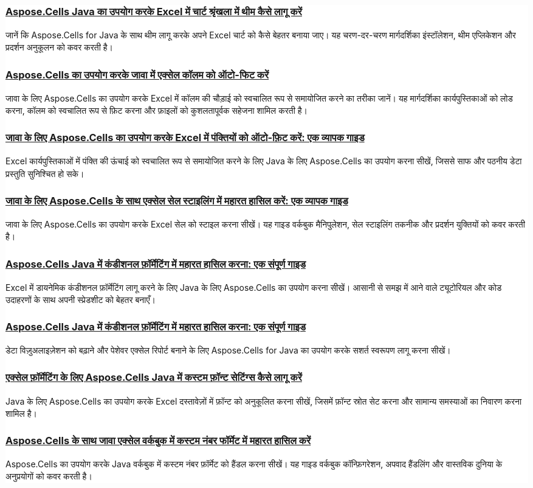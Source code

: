 ### [Aspose.Cells Java का उपयोग करके Excel में चार्ट श्रृंखला में थीम कैसे लागू करें](./apply-themes-chart-series-aspose-cells-java/)
जानें कि Aspose.Cells for Java के साथ थीम लागू करके अपने Excel चार्ट को कैसे बेहतर बनाया जाए। यह चरण-दर-चरण मार्गदर्शिका इंस्टॉलेशन, थीम एप्लिकेशन और प्रदर्शन अनुकूलन को कवर करती है।

### [Aspose.Cells का उपयोग करके जावा में एक्सेल कॉलम को ऑटो-फिट करें](./aspose-cells-java-auto-fit-excel-columns-guide/)
जावा के लिए Aspose.Cells का उपयोग करके Excel में कॉलम की चौड़ाई को स्वचालित रूप से समायोजित करने का तरीका जानें। यह मार्गदर्शिका कार्यपुस्तिकाओं को लोड करना, कॉलम को स्वचालित रूप से फ़िट करना और फ़ाइलों को कुशलतापूर्वक सहेजना शामिल करती है।

### [जावा के लिए Aspose.Cells का उपयोग करके Excel में पंक्तियों को ऑटो-फ़िट करें: एक व्यापक गाइड](./aspose-cells-java-auto-fit-rows-excel/)
Excel कार्यपुस्तिकाओं में पंक्ति की ऊंचाई को स्वचालित रूप से समायोजित करने के लिए Java के लिए Aspose.Cells का उपयोग करना सीखें, जिससे साफ और पठनीय डेटा प्रस्तुति सुनिश्चित हो सके।

### [जावा के लिए Aspose.Cells के साथ एक्सेल सेल स्टाइलिंग में महारत हासिल करें: एक व्यापक गाइड](./aspose-cells-java-cell-styling-guide/)
जावा के लिए Aspose.Cells का उपयोग करके Excel सेल को स्टाइल करना सीखें। यह गाइड वर्कबुक मैनिपुलेशन, सेल स्टाइलिंग तकनीक और प्रदर्शन युक्तियों को कवर करती है।

### [Aspose.Cells Java में कंडीशनल फ़ॉर्मेटिंग में महारत हासिल करना: एक संपूर्ण गाइड](./aspose-cells-java-conditional-formatting-guide/)
Excel में डायनेमिक कंडीशनल फ़ॉर्मेटिंग लागू करने के लिए Java के लिए Aspose.Cells का उपयोग करना सीखें। आसानी से समझ में आने वाले ट्यूटोरियल और कोड उदाहरणों के साथ अपनी स्प्रेडशीट को बेहतर बनाएँ।

### [Aspose.Cells Java में कंडीशनल फ़ॉर्मेटिंग में महारत हासिल करना: एक संपूर्ण गाइड](./aspose-cells-java-conditional-formatting-tutorial/)
डेटा विज़ुअलाइज़ेशन को बढ़ाने और पेशेवर एक्सेल रिपोर्ट बनाने के लिए Aspose.Cells for Java का उपयोग करके सशर्त स्वरूपण लागू करना सीखें।

### [एक्सेल फ़ॉर्मेटिंग के लिए Aspose.Cells Java में कस्टम फ़ॉन्ट सेटिंग्स कैसे लागू करें](./aspose-cells-java-custom-fonts/)
Java के लिए Aspose.Cells का उपयोग करके Excel दस्तावेज़ों में फ़ॉन्ट को अनुकूलित करना सीखें, जिसमें फ़ॉन्ट स्रोत सेट करना और सामान्य समस्याओं का निवारण करना शामिल है।

### [Aspose.Cells के साथ जावा एक्सेल वर्कबुक में कस्टम नंबर फॉर्मेट में महारत हासिल करें](./aspose-cells-java-custom-number-formats-handling/)
Aspose.Cells का उपयोग करके Java वर्कबुक में कस्टम नंबर फ़ॉर्मेट को हैंडल करना सीखें। यह गाइड वर्कबुक कॉन्फ़िगरेशन, अपवाद हैंडलिंग और वास्तविक दुनिया के अनुप्रयोगों को कवर करती है।
